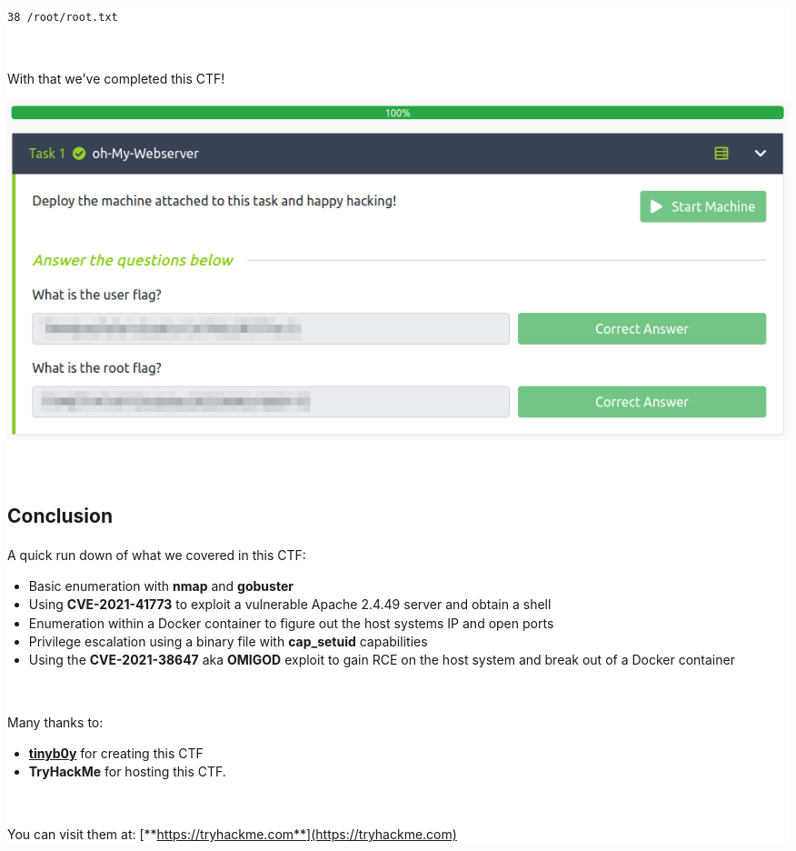 ```
38 /root/root.txt
```

<br>

With that we've completed this CTF!

![](images/ohmywebserver3.png)

<br>

## Conclusion

A quick run down of what we covered in this CTF:

- Basic enumeration with **nmap** and **gobuster**
- Using **CVE-2021-41773** to exploit a vulnerable Apache 2.4.49 server and obtain a shell
- Enumeration within a Docker container to figure out the host systems IP and open ports
- Privilege escalation using a binary file with **cap_setuid** capabilities
- Using the **CVE-2021-38647** aka **OMIGOD** exploit to gain RCE on the host system and break out of a Docker container

<br>

Many thanks to:
- [**tinyb0y**](https://tryhackme.com/p/tinyb0y) for creating this CTF
- **TryHackMe** for hosting this CTF.

<br>

You can visit them at: [**https://tryhackme.com**](https://tryhackme.com)